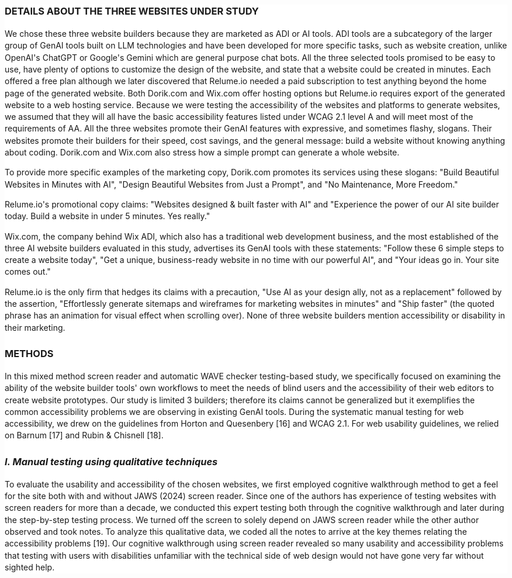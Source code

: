 ### DETAILS ABOUT THE THREE WEBSITES UNDER STUDY

We chose these three website builders because they are marketed as ADI or AI tools. ADI tools are a subcategory of the larger group of GenAI tools built on LLM technologies and have been developed for more specific tasks, such as website creation, unlike OpenAI's ChatGPT or Google's Gemini which are general purpose chat bots. All the three selected tools promised to be easy to use, have plenty of options to customize the design of the website, and state that a website could be created in minutes. Each offered a free plan although we later discovered that Relume.io needed a paid subscription to test anything beyond the home page of the generated website. Both Dorik.com and Wix.com offer hosting options but Relume.io requires export of the generated website to a web hosting service. Because we were testing the accessibility of the websites and platforms to generate websites, we assumed that they will all have the basic accessibility features listed under WCAG 2.1 level A and will meet most of the requirements of AA. All the three websites promote their GenAI features with expressive, and sometimes flashy, slogans. Their websites promote their builders for their speed, cost savings, and the general message: build a website without knowing anything about coding. Dorik.com and Wix.com also stress how a simple prompt can generate a whole website.

To provide more specific examples of the marketing copy, Dorik.com promotes its services using these slogans: "Build Beautiful Websites in Minutes with AI", "Design Beautiful Websites from Just a Prompt", and "No Maintenance, More Freedom."

Relume.io's promotional copy claims: "Websites designed & built faster with AI" and "Experience the power of our AI site builder today. Build a website in under 5 minutes. Yes really."

Wix.com, the company behind Wix ADI, which also has a traditional web development business, and the most established of the three AI website builders evaluated in this study, advertises its GenAI tools with these statements: "Follow these 6 simple steps to create a website today", "Get a unique, business-ready website in no time with our powerful AI", and "Your ideas go in. Your site comes out."

Relume.io is the only firm that hedges its claims with a precaution, "Use AI as your design ally, not as a replacement" followed by the assertion, "Effortlessly generate sitemaps and wireframes for marketing websites in minutes" and "Ship faster" (the quoted phrase has an animation for visual effect when scrolling over). None of three website builders mention accessibility or disability in their marketing.

### METHODS

In this mixed method screen reader and automatic WAVE checker testing-based study, we specifically focused on examining the ability of the website builder tools' own workflows to meet the needs of blind users and the accessibility of their web editors to create website prototypes. Our study is limited 3 builders; therefore its claims cannot be generalized but it exemplifies the common accessibility problems we are observing in existing GenAI tools. During the systematic manual testing for web accessibility, we drew on the guidelines from Horton and Quesenbery [16] and WCAG 2.1. For web usability guidelines, we relied on Barnum [17] and Rubin & Chisnell [18].

### *I. Manual testing using qualitative techniques*

To evaluate the usability and accessibility of the chosen websites, we first employed cognitive walkthrough method to get a feel for the site both with and without JAWS (2024) screen reader. Since one of the authors has experience of testing websites with screen readers for more than a decade, we conducted this expert testing both through the cognitive walkthrough and later during the step-by-step testing process. We turned off the screen to solely depend on JAWS screen reader while the other author observed and took notes. To analyze this qualitative data, we coded all the notes to arrive at the key themes relating the accessibility problems [19]. Our cognitive walkthrough using screen reader revealed so many usability and accessibility problems that testing with users with disabilities unfamiliar with the technical side of web design would not have gone very far without sighted help.
